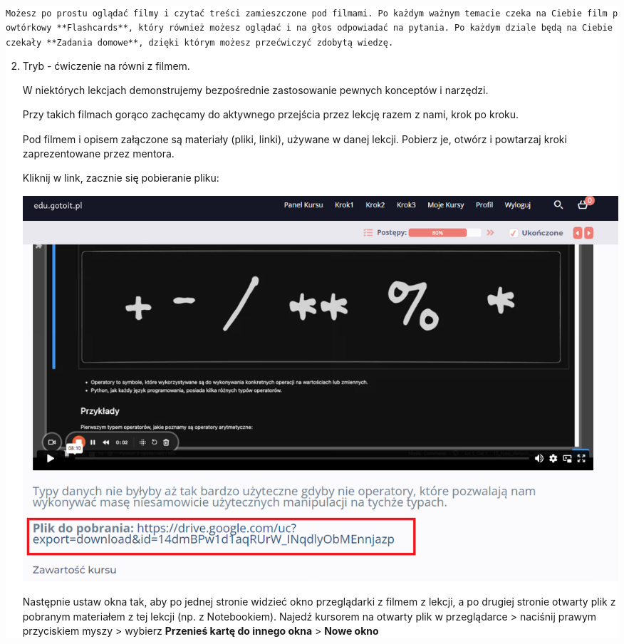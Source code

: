     Możesz po prostu oglądać filmy i czytać treści zamieszczone pod filmami. Po każdym ważnym temacie czeka na Ciebie film powtórkowy **Flashcards**, który również możesz oglądać i na głos odpowiadać na pytania. Po każdym dziale będą na Ciebie czekały **Zadania domowe**, dzięki którym możesz przećwiczyć zdobytą wiedzę.

2. Tryb - ćwiczenie na równi z filmem.

    W niektórych lekcjach demonstrujemy bezpośrednie zastosowanie pewnych konceptów i narzędzi.

    Przy takich filmach gorąco zachęcamy do aktywnego przejścia przez lekcję razem z nami, krok po kroku.

    Pod filmem i opisem załączone są materiały (pliki, linki), używane w danej lekcji. Pobierz je, otwórz i powtarzaj kroki zaprezentowane przez mentora. 

    Kliknij w link, zacznie się pobieranie pliku:

    ![](./assets/getting_started__tip_4__download_attachment.png)

    Następnie ustaw okna tak, aby po jednej stronie widzieć okno przeglądarki z filmem z lekcji, a po drugiej stronie otwarty plik z pobranym materiałem z tej lekcji (np. z Notebookiem). 
    Najedź kursorem na otwarty plik w przeglądarce > naciśnij prawym przyciskiem myszy > wybierz **Przenieś kartę do innego okna** > **Nowe okno**
